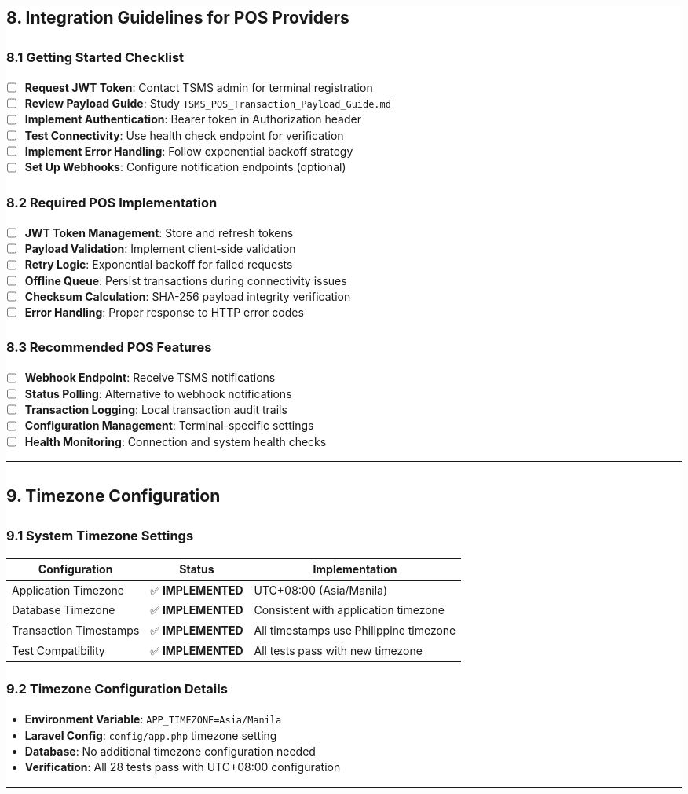 
## 8. Integration Guidelines for POS Providers

### 8.1 Getting Started Checklist

-   [ ] **Request JWT Token**: Contact TSMS admin for terminal registration
-   [ ] **Review Payload Guide**: Study `TSMS_POS_Transaction_Payload_Guide.md`
-   [ ] **Implement Authentication**: Bearer token in Authorization header
-   [ ] **Test Connectivity**: Use health check endpoint for verification
-   [ ] **Implement Error Handling**: Follow exponential backoff strategy
-   [ ] **Set Up Webhooks**: Configure notification endpoints (optional)

### 8.2 Required POS Implementation

-   [ ] **JWT Token Management**: Store and refresh tokens
-   [ ] **Payload Validation**: Implement client-side validation
-   [ ] **Retry Logic**: Exponential backoff for failed requests
-   [ ] **Offline Queue**: Persist transactions during connectivity issues
-   [ ] **Checksum Calculation**: SHA-256 payload integrity verification
-   [ ] **Error Handling**: Proper response to HTTP error codes

### 8.3 Recommended POS Features

-   [ ] **Webhook Endpoint**: Receive TSMS notifications
-   [ ] **Status Polling**: Alternative to webhook notifications
-   [ ] **Transaction Logging**: Local transaction audit trails
-   [ ] **Configuration Management**: Terminal-specific settings
-   [ ] **Health Monitoring**: Connection and system health checks

---

## 9. Timezone Configuration

### 9.1 System Timezone Settings

| Configuration          | Status             | Implementation                         |
| ---------------------- | ------------------ | -------------------------------------- |
| Application Timezone   | ✅ **IMPLEMENTED** | UTC+08:00 (Asia/Manila)                |
| Database Timezone      | ✅ **IMPLEMENTED** | Consistent with application timezone   |
| Transaction Timestamps | ✅ **IMPLEMENTED** | All timestamps use Philippine timezone |
| Test Compatibility     | ✅ **IMPLEMENTED** | All tests pass with new timezone       |

### 9.2 Timezone Configuration Details

-   **Environment Variable**: `APP_TIMEZONE=Asia/Manila`
-   **Laravel Config**: `config/app.php` timezone setting
-   **Database**: No additional timezone configuration needed
-   **Verification**: All 28 tests pass with UTC+08:00 configuration

---